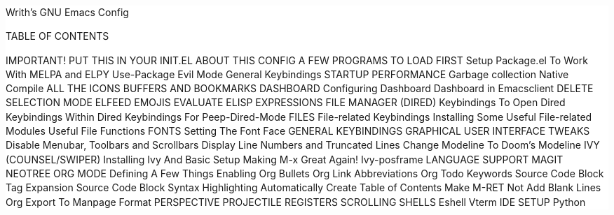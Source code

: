 Writh’s GNU Emacs Config

TABLE OF CONTENTS

IMPORTANT! PUT THIS IN YOUR INIT.EL
ABOUT THIS CONFIG
A FEW PROGRAMS TO LOAD FIRST
Setup Package.el To Work With MELPA and ELPY
Use-Package
Evil Mode
General Keybindings
STARTUP PERFORMANCE
Garbage collection
Native Compile
ALL THE ICONS
BUFFERS AND BOOKMARKS
DASHBOARD
Configuring Dashboard
Dashboard in Emacsclient
DELETE SELECTION MODE
ELFEED
EMOJIS
EVALUATE ELISP EXPRESSIONS
FILE MANAGER (DIRED)
Keybindings To Open Dired
Keybindings Within Dired
Keybindings For Peep-Dired-Mode
FILES
File-related Keybindings
Installing Some Useful File-related Modules
Useful File Functions
FONTS
Setting The Font Face
GENERAL KEYBINDINGS
GRAPHICAL USER INTERFACE TWEAKS
Disable Menubar, Toolbars and Scrollbars
Display Line Numbers and Truncated Lines
Change Modeline To Doom’s Modeline
IVY (COUNSEL/SWIPER)
Installing Ivy And Basic Setup
Making M-x Great Again!
Ivy-posframe
LANGUAGE SUPPORT
MAGIT
NEOTREE
ORG MODE
Defining A Few Things
Enabling Org Bullets
Org Link Abbreviations
Org Todo Keywords
Source Code Block Tag Expansion
Source Code Block Syntax Highlighting
Automatically Create Table of Contents
Make M-RET Not Add Blank Lines
Org Export To Manpage Format
PERSPECTIVE
PROJECTILE
REGISTERS
SCROLLING
SHELLS
Eshell
Vterm
IDE SETUP
Python